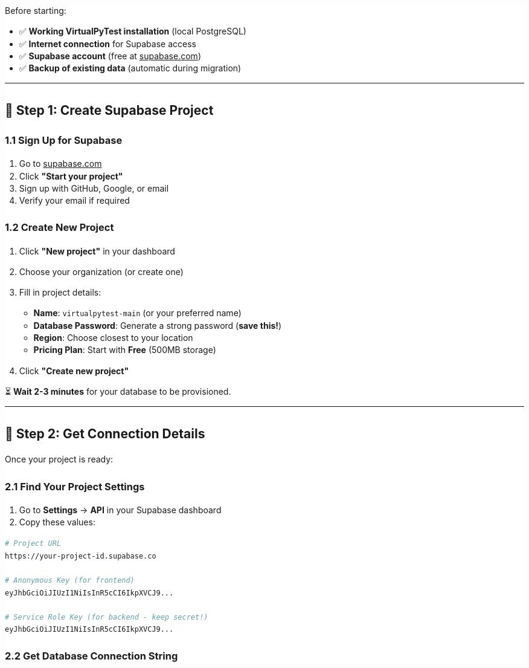 Before starting:
- ✅ **Working VirtualPyTest installation** (local PostgreSQL)
- ✅ **Internet connection** for Supabase access
- ✅ **Supabase account** (free at [supabase.com](https://supabase.com))
- ✅ **Backup of existing data** (automatic during migration)

---

## 🔧 **Step 1: Create Supabase Project**

### 1.1 Sign Up for Supabase

1. Go to [supabase.com](https://supabase.com)
2. Click **"Start your project"**
3. Sign up with GitHub, Google, or email
4. Verify your email if required

### 1.2 Create New Project

1. Click **"New project"** in your dashboard
2. Choose your organization (or create one)
3. Fill in project details:
   - **Name**: `virtualpytest-main` (or your preferred name)
   - **Database Password**: Generate a strong password (**save this!**)
   - **Region**: Choose closest to your location
   - **Pricing Plan**: Start with **Free** (500MB storage)

4. Click **"Create new project"**

⏳ **Wait 2-3 minutes** for your database to be provisioned.

---

## 🔑 **Step 2: Get Connection Details**

Once your project is ready:

### 2.1 Find Your Project Settings

1. Go to **Settings** → **API** in your Supabase dashboard
2. Copy these values:

```bash
# Project URL
https://your-project-id.supabase.co

# Anonymous Key (for frontend)
eyJhbGciOiJIUzI1NiIsInR5cCI6IkpXVCJ9...

# Service Role Key (for backend - keep secret!)
eyJhbGciOiJIUzI1NiIsInR5cCI6IkpXVCJ9...
```

### 2.2 Get Database Connection String
